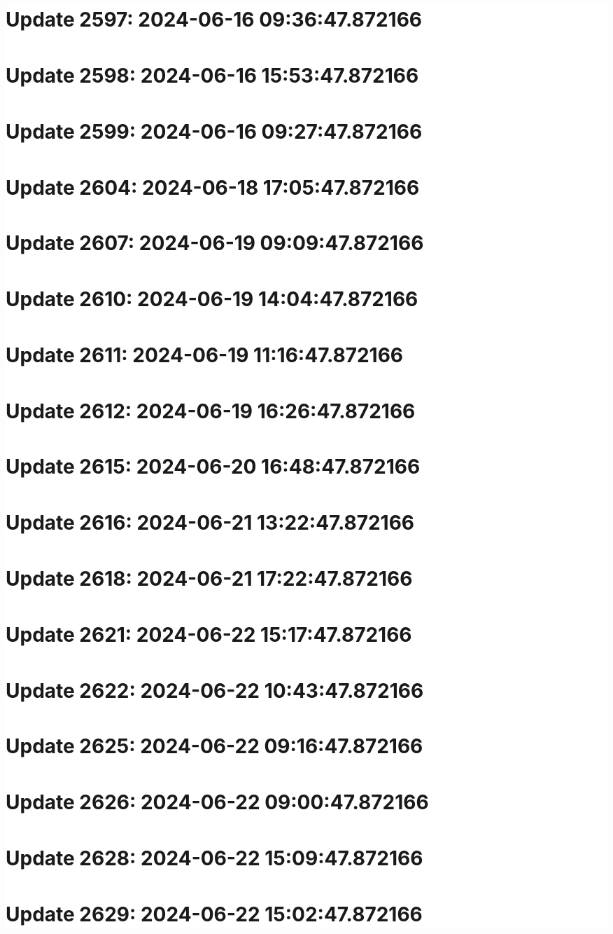 # Update 2597: 2024-06-16 09:36:47.872166

# Update 2598: 2024-06-16 15:53:47.872166

# Update 2599: 2024-06-16 09:27:47.872166

# Update 2604: 2024-06-18 17:05:47.872166

# Update 2607: 2024-06-19 09:09:47.872166

# Update 2610: 2024-06-19 14:04:47.872166

# Update 2611: 2024-06-19 11:16:47.872166

# Update 2612: 2024-06-19 16:26:47.872166

# Update 2615: 2024-06-20 16:48:47.872166

# Update 2616: 2024-06-21 13:22:47.872166

# Update 2618: 2024-06-21 17:22:47.872166

# Update 2621: 2024-06-22 15:17:47.872166

# Update 2622: 2024-06-22 10:43:47.872166

# Update 2625: 2024-06-22 09:16:47.872166

# Update 2626: 2024-06-22 09:00:47.872166

# Update 2628: 2024-06-22 15:09:47.872166

# Update 2629: 2024-06-22 15:02:47.872166

